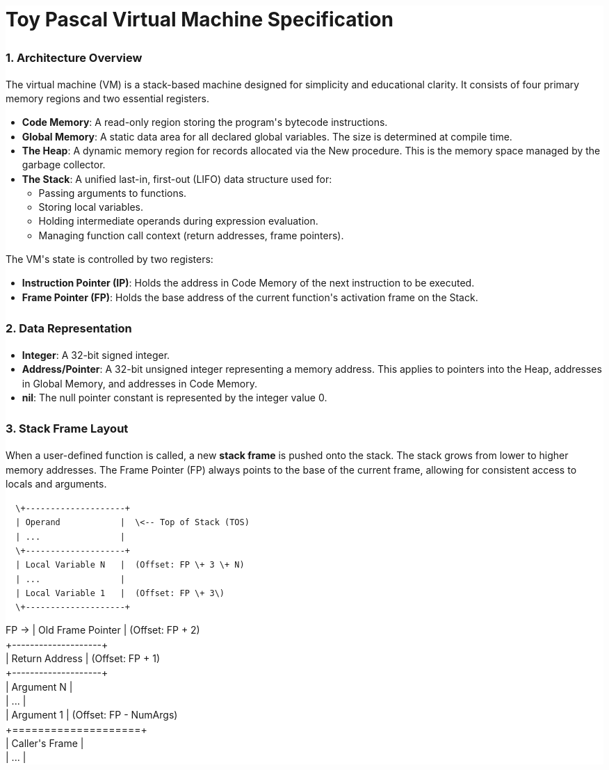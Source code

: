 # **Toy Pascal Virtual Machine Specification**

### **1\. Architecture Overview**

The virtual machine (VM) is a stack-based machine designed for simplicity and educational clarity. It consists of four primary memory regions and two essential registers.

* **Code Memory**: A read-only region storing the program's bytecode instructions.  
* **Global Memory**: A static data area for all declared global variables. The size is determined at compile time.  
* **The Heap**: A dynamic memory region for records allocated via the New procedure. This is the memory space managed by the garbage collector.  
* **The Stack**: A unified last-in, first-out (LIFO) data structure used for:  
  * Passing arguments to functions.  
  * Storing local variables.  
  * Holding intermediate operands during expression evaluation.  
  * Managing function call context (return addresses, frame pointers).

The VM's state is controlled by two registers:

* **Instruction Pointer (IP)**: Holds the address in Code Memory of the next instruction to be executed.  
* **Frame Pointer (FP)**: Holds the base address of the current function's activation frame on the Stack.

### **2\. Data Representation**

* **Integer**: A 32-bit signed integer.  
* **Address/Pointer**: A 32-bit unsigned integer representing a memory address. This applies to pointers into the Heap, addresses in Global Memory, and addresses in Code Memory.  
* **nil**: The null pointer constant is represented by the integer value 0\.

### **3\. Stack Frame Layout**

When a user-defined function is called, a new **stack frame** is pushed onto the stack. The stack grows from lower to higher memory addresses. The Frame Pointer (FP) always points to the base of the current frame, allowing for consistent access to locals and arguments.

      \+--------------------+  
      | Operand            |  \<-- Top of Stack (TOS)  
      | ...                |  
      \+--------------------+  
      | Local Variable N   |  (Offset: FP \+ 3 \+ N)  
      | ...                |  
      | Local Variable 1   |  (Offset: FP \+ 3\)  
      \+--------------------+  
FP \-\> | Old Frame Pointer  |  (Offset: FP \+ 2\)  
      \+--------------------+  
      | Return Address     |  (Offset: FP \+ 1\)  
      \+--------------------+  
      | Argument N         |  
      | ...                |  
      | Argument 1         |  (Offset: FP \- NumArgs)  
      \+====================+  
      | Caller's Frame     |  
      | ...                |
